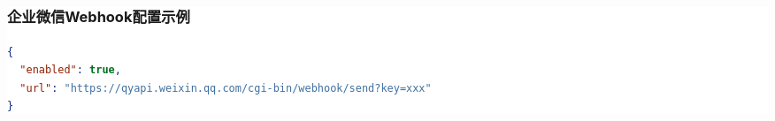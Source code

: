 ### 企业微信Webhook配置示例
```json
{
  "enabled": true,
  "url": "https://qyapi.weixin.qq.com/cgi-bin/webhook/send?key=xxx"
}
```